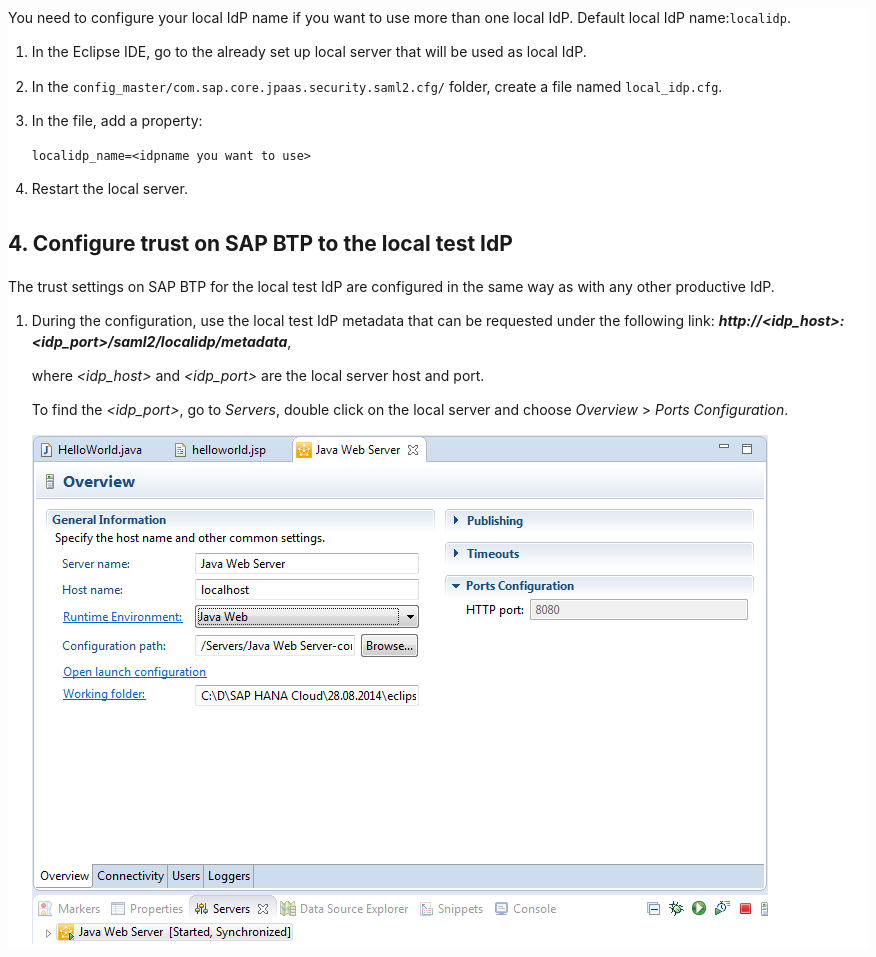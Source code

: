 You need to configure your local IdP name if you want to use more than one local IdP. Default local IdP name:`localidp`.

1.  In the Eclipse IDE, go to the already set up local server that will be used as local IdP.
2.  In the `config_master/com.sap.core.jpaas.security.saml2.cfg/` folder, create a file named `local_idp.cfg`.
3.  In the file, add a property:

    `localidp_name=<idpname you want to use>`

4.  Restart the local server.



<a name="loio754818ea63874ea38843ab0ed1928765__trust"/>

## 4. Configure trust on SAP BTP to the local test IdP

The trust settings on SAP BTP for the local test IdP are configured in the same way as with any other productive IdP.

1.  During the configuration, use the local test IdP metadata that can be requested under the following link: ***http://<idp\_host\>:<idp\_port\>/saml2/localidp/metadata***,

    where *<idp\_host\>* and *<idp\_port\>* are the local server host and port.

    To find the *<idp\_port\>*, go to *Servers*, double click on the local server and choose *Overview* \> *Ports Configuration*.

    ![Configure Trust](images/Configure_Trust_3a844b2.png)
